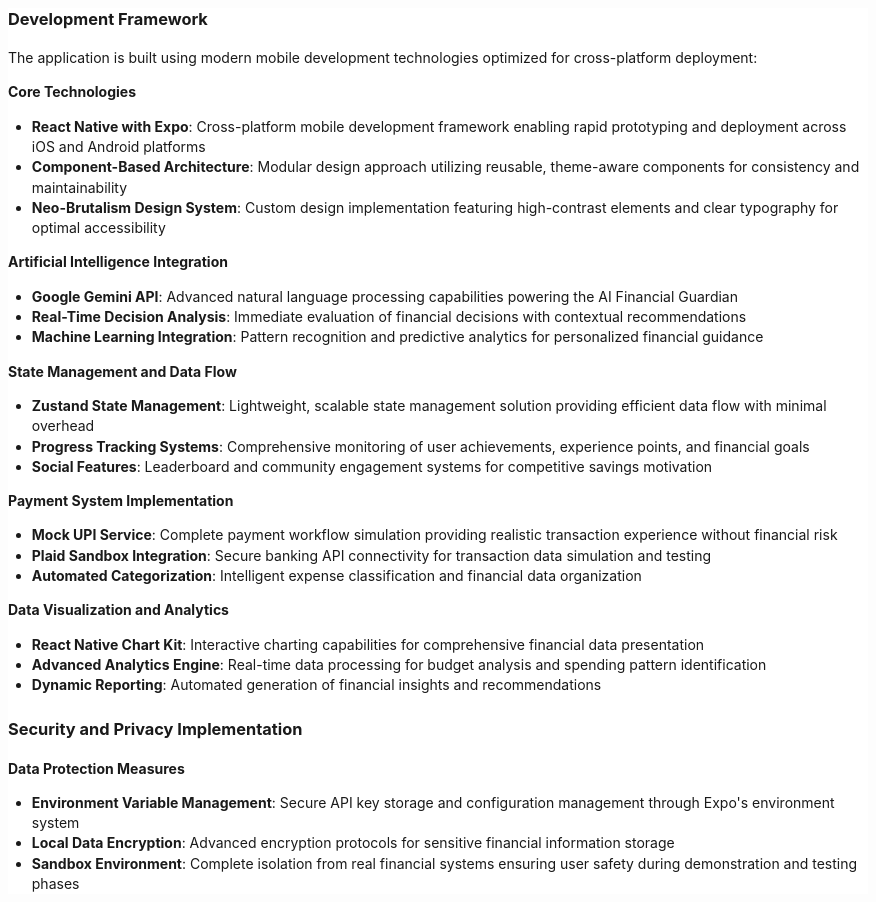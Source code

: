 ### Development Framework

The application is built using modern mobile development technologies optimized for cross-platform deployment:

**Core Technologies**
- **React Native with Expo**: Cross-platform mobile development framework enabling rapid prototyping and deployment across iOS and Android platforms
- **Component-Based Architecture**: Modular design approach utilizing reusable, theme-aware components for consistency and maintainability
- **Neo-Brutalism Design System**: Custom design implementation featuring high-contrast elements and clear typography for optimal accessibility

**Artificial Intelligence Integration**
- **Google Gemini API**: Advanced natural language processing capabilities powering the AI Financial Guardian
- **Real-Time Decision Analysis**: Immediate evaluation of financial decisions with contextual recommendations
- **Machine Learning Integration**: Pattern recognition and predictive analytics for personalized financial guidance

**State Management and Data Flow**
- **Zustand State Management**: Lightweight, scalable state management solution providing efficient data flow with minimal overhead
- **Progress Tracking Systems**: Comprehensive monitoring of user achievements, experience points, and financial goals
- **Social Features**: Leaderboard and community engagement systems for competitive savings motivation

**Payment System Implementation**
- **Mock UPI Service**: Complete payment workflow simulation providing realistic transaction experience without financial risk
- **Plaid Sandbox Integration**: Secure banking API connectivity for transaction data simulation and testing
- **Automated Categorization**: Intelligent expense classification and financial data organization

**Data Visualization and Analytics**
- **React Native Chart Kit**: Interactive charting capabilities for comprehensive financial data presentation
- **Advanced Analytics Engine**: Real-time data processing for budget analysis and spending pattern identification
- **Dynamic Reporting**: Automated generation of financial insights and recommendations

### Security and Privacy Implementation

**Data Protection Measures**
- **Environment Variable Management**: Secure API key storage and configuration management through Expo's environment system
- **Local Data Encryption**: Advanced encryption protocols for sensitive financial information storage
- **Sandbox Environment**: Complete isolation from real financial systems ensuring user safety during demonstration and testing phases

